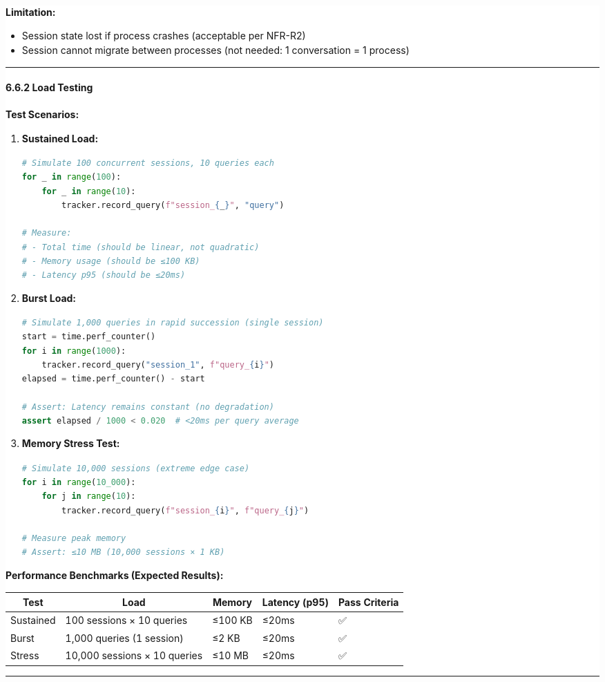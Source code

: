 **Limitation:**
- Session state lost if process crashes (acceptable per NFR-R2)
- Session cannot migrate between processes (not needed: 1 conversation = 1 process)

---

#### 6.6.2 Load Testing

**Test Scenarios:**

1. **Sustained Load:**
   ```python
   # Simulate 100 concurrent sessions, 10 queries each
   for _ in range(100):
       for _ in range(10):
           tracker.record_query(f"session_{_}", "query")
   
   # Measure:
   # - Total time (should be linear, not quadratic)
   # - Memory usage (should be ≤100 KB)
   # - Latency p95 (should be ≤20ms)
   ```

2. **Burst Load:**
   ```python
   # Simulate 1,000 queries in rapid succession (single session)
   start = time.perf_counter()
   for i in range(1000):
       tracker.record_query("session_1", f"query_{i}")
   elapsed = time.perf_counter() - start
   
   # Assert: Latency remains constant (no degradation)
   assert elapsed / 1000 < 0.020  # <20ms per query average
   ```

3. **Memory Stress Test:**
   ```python
   # Simulate 10,000 sessions (extreme edge case)
   for i in range(10_000):
       for j in range(10):
           tracker.record_query(f"session_{i}", f"query_{j}")
   
   # Measure peak memory
   # Assert: ≤10 MB (10,000 sessions × 1 KB)
   ```

**Performance Benchmarks (Expected Results):**

| Test | Load | Memory | Latency (p95) | Pass Criteria |
|------|------|--------|---------------|---------------|
| Sustained | 100 sessions × 10 queries | ≤100 KB | ≤20ms | ✅ |
| Burst | 1,000 queries (1 session) | ≤2 KB | ≤20ms | ✅ |
| Stress | 10,000 sessions × 10 queries | ≤10 MB | ≤20ms | ✅ |

---